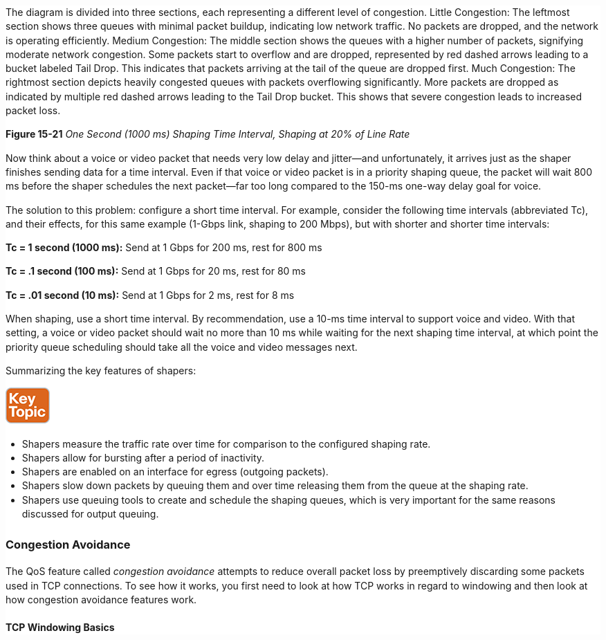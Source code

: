 
The diagram is divided into three sections, each representing a different level of congestion. Little Congestion: The leftmost section shows three queues with minimal packet buildup, indicating low network traffic. No packets are dropped, and the network is operating efficiently. Medium Congestion: The middle section shows the queues with a higher number of packets, signifying moderate network congestion. Some packets start to overflow and are dropped, represented by red dashed arrows leading to a bucket labeled Tail Drop. This indicates that packets arriving at the tail of the queue are dropped first. Much Congestion: The rightmost section depicts heavily congested queues with packets overflowing significantly. More packets are dropped as indicated by multiple red dashed arrows leading to the Tail Drop bucket. This shows that severe congestion leads to increased packet loss.

**Figure 15-21** *One Second (1000 ms) Shaping Time Interval, Shaping at 20% of Line Rate*

Now think about a voice or video packet that needs very low delay and jitter—and unfortunately, it arrives just as the shaper finishes sending data for a time interval. Even if that voice or video packet is in a priority shaping queue, the packet will wait 800 ms before the shaper schedules the next packet—far too long compared to the 150-ms one-way delay goal for voice.

The solution to this problem: configure a short time interval. For example, consider the following time intervals (abbreviated Tc), and their effects, for this same example (1-Gbps link, shaping to 200 Mbps), but with shorter and shorter time intervals:

**Tc = 1 second (1000 ms):** Send at 1 Gbps for 200 ms, rest for 800 ms

**Tc = .1 second (100 ms):** Send at 1 Gbps for 20 ms, rest for 80 ms

**Tc = .01 second (10 ms):** Send at 1 Gbps for 2 ms, rest for 8 ms

When shaping, use a short time interval. By recommendation, use a 10-ms time interval to support voice and video. With that setting, a voice or video packet should wait no more than 10 ms while waiting for the next shaping time interval, at which point the priority queue scheduling should take all the voice and video messages next.

Summarizing the key features of shapers:

![Key Topic button.](images/vol2_key_topic.jpg)

* Shapers measure the traffic rate over time for comparison to the configured shaping rate.
* Shapers allow for bursting after a period of inactivity.
* Shapers are enabled on an interface for egress (outgoing packets).
* Shapers slow down packets by queuing them and over time releasing them from the queue at the shaping rate.
* Shapers use queuing tools to create and schedule the shaping queues, which is very important for the same reasons discussed for output queuing.

### Congestion Avoidance

The QoS feature called *congestion avoidance* attempts to reduce overall packet loss by preemptively discarding some packets used in TCP connections. To see how it works, you first need to look at how TCP works in regard to windowing and then look at how congestion avoidance features work.

#### TCP Windowing Basics

